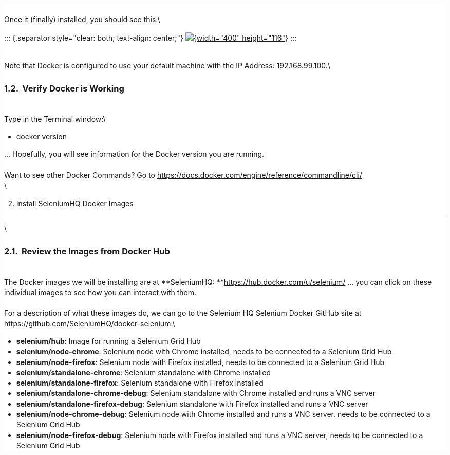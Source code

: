 \
Once it (finally) installed, you should see this:\

::: {.separator style="clear: both; text-align: center;"}
[![](https://3.bp.blogspot.com/-LT8S7Ui44J8/V3zp5prdbAI/AAAAAAAALPQ/IfcUkzlKFeQOtgO_TljzxtWZ9Arq74r0QCLcB/s400/docker.png){width="400"
height="116"}](https://3.bp.blogspot.com/-LT8S7Ui44J8/V3zp5prdbAI/AAAAAAAALPQ/IfcUkzlKFeQOtgO_TljzxtWZ9Arq74r0QCLcB/s1600/docker.png)
:::

\
Note that Docker is configured to use your default machine with the IP
Address: 192.168.99.100.\

###  1.2.  Verify Docker is Working

\
Type in the Terminal window:\

-   docker version

\... Hopefully, you will see information for the Docker version you are
running. \
\
Want to see other Docker Commands? Go
to <https://docs.docker.com/engine/reference/commandline/cli/>\
\

2. Install SeleniumHQ Docker Images 
------------------------------------

\

### **2.1.  Review the Images from Docker Hub**

\
The Docker images we will be installing are
at **SeleniumHQ: **<https://hub.docker.com/u/selenium/> \... you can
click on these individual images to see how you can interact with them.\
\
For a description of what these images do, we can go to the Selenium HQ
Selenium Docker GitHub site at
<https://github.com/SeleniumHQ/docker-selenium>:\

-   **selenium/hub**: Image for running a Selenium Grid Hub
-   **selenium/node-chrome**: Selenium node with Chrome installed, needs
    to be connected to a Selenium Grid Hub
-   **selenium/node-firefox**: Selenium node with Firefox installed,
    needs to be connected to a Selenium Grid Hub
-   **selenium/standalone-chrome**: Selenium standalone with Chrome
    installed
-   **selenium/standalone-firefox**: Selenium standalone with Firefox
    installed
-   **selenium/standalone-chrome-debug**: Selenium standalone with
    Chrome installed and runs a VNC server
-   **selenium/standalone-firefox-debug**: Selenium standalone with
    Firefox installed and runs a VNC server
-   **selenium/node-chrome-debug**: Selenium node with Chrome installed
    and runs a VNC server, needs to be connected to a Selenium Grid Hub
-   **selenium/node-firefox-debug**: Selenium node with Firefox
    installed and runs a VNC server, needs to be connected to a Selenium
    Grid Hub
